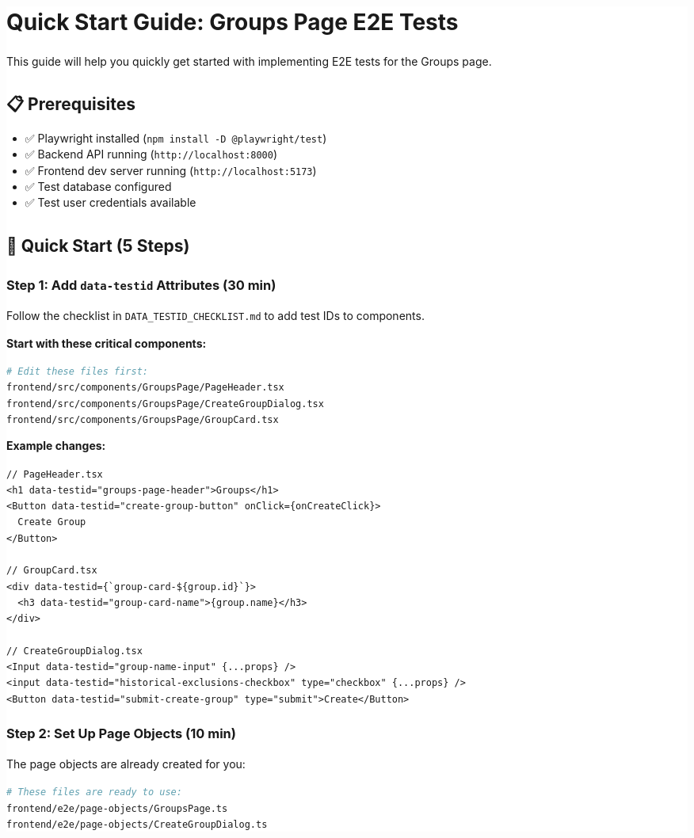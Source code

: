 # Quick Start Guide: Groups Page E2E Tests

This guide will help you quickly get started with implementing E2E tests for the Groups page.

## 📋 Prerequisites

- ✅ Playwright installed (`npm install -D @playwright/test`)
- ✅ Backend API running (`http://localhost:8000`)
- ✅ Frontend dev server running (`http://localhost:5173`)
- ✅ Test database configured
- ✅ Test user credentials available

## 🚀 Quick Start (5 Steps)

### Step 1: Add `data-testid` Attributes (30 min)

Follow the checklist in `DATA_TESTID_CHECKLIST.md` to add test IDs to components.

**Start with these critical components:**

```bash
# Edit these files first:
frontend/src/components/GroupsPage/PageHeader.tsx
frontend/src/components/GroupsPage/CreateGroupDialog.tsx
frontend/src/components/GroupsPage/GroupCard.tsx
```

**Example changes:**

```tsx
// PageHeader.tsx
<h1 data-testid="groups-page-header">Groups</h1>
<Button data-testid="create-group-button" onClick={onCreateClick}>
  Create Group
</Button>

// GroupCard.tsx
<div data-testid={`group-card-${group.id}`}>
  <h3 data-testid="group-card-name">{group.name}</h3>
</div>

// CreateGroupDialog.tsx
<Input data-testid="group-name-input" {...props} />
<input data-testid="historical-exclusions-checkbox" type="checkbox" {...props} />
<Button data-testid="submit-create-group" type="submit">Create</Button>
```

### Step 2: Set Up Page Objects (10 min)

The page objects are already created for you:

```bash
# These files are ready to use:
frontend/e2e/page-objects/GroupsPage.ts
frontend/e2e/page-objects/CreateGroupDialog.ts
```
